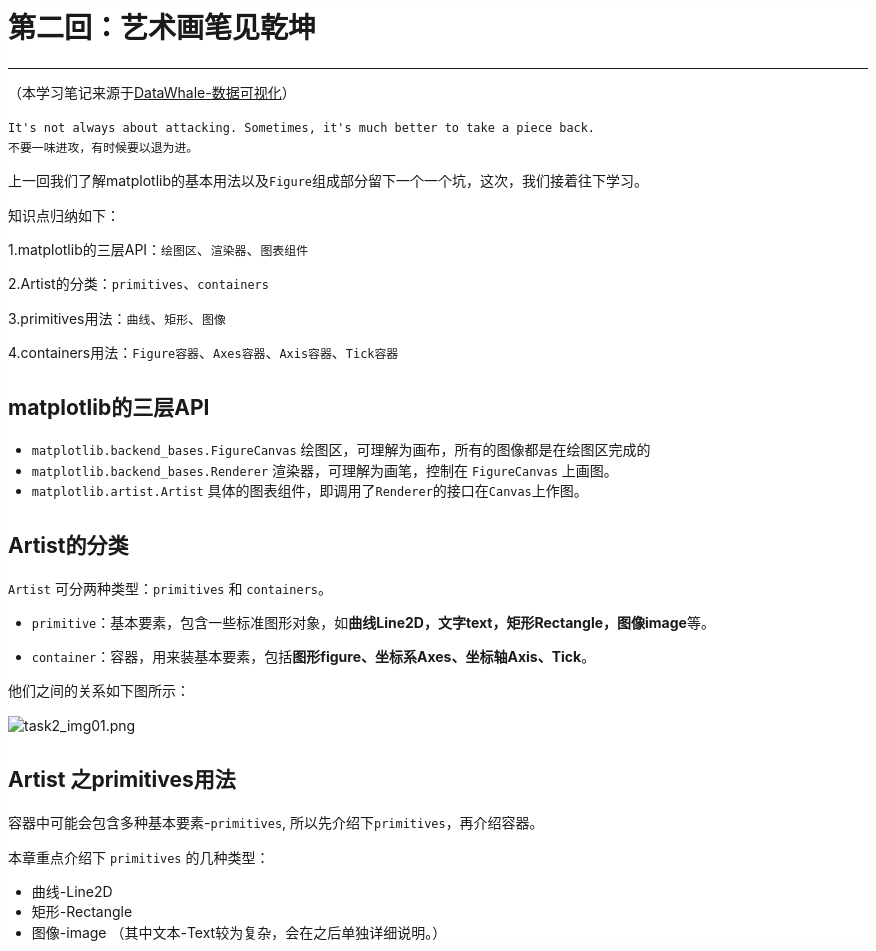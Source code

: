 # 第二回：艺术画笔见乾坤
----
（本学习笔记来源于[DataWhale-数据可视化](https://datawhalechina.github.io/fantastic-matplotlib/)）
```md
It's not always about attacking. Sometimes, it's much better to take a piece back.
不要一味进攻，有时候要以退为进。
```

上一回我们了解matplotlib的基本用法以及`Figure`组成部分留下一个一个坑，这次，我们接着往下学习。


知识点归纳如下：

1.matplotlib的三层API：`绘图区`、`渲染器`、`图表组件`

2.Artist的分类：`primitives`、`containers`

3.primitives用法：`曲线`、`矩形`、`图像`

4.containers用法：`Figure容器`、`Axes容器`、`Axis容器`、`Tick容器`



## matplotlib的三层API

- `matplotlib.backend_bases.FigureCanvas` 绘图区，可理解为画布，所有的图像都是在绘图区完成的
- `matplotlib.backend_bases.Renderer` 渲染器，可理解为画笔，控制在 `FigureCanvas` 上画图。
- `matplotlib.artist.Artist` 具体的图表组件，即调用了`Renderer`的接口在`Canvas`上作图。


## Artist的分类

`Artist` 可分两种类型：`primitives` 和 `containers`。

- `primitive`：基本要素，包含一些标准图形对象，如**曲线Line2D，文字text，矩形Rectangle，图像image**等。

- `container`：容器，用来装基本要素，包括**图形figure、坐标系Axes、坐标轴Axis、Tick**。

他们之间的关系如下图所示：

![task2_img01.png](images/task2_img01.png)






## Artist 之primitives用法


容器中可能会包含多种基本要素-`primitives`, 所以先介绍下`primitives`，再介绍容器。

本章重点介绍下 `primitives` 的几种类型：

- 曲线-Line2D
- 矩形-Rectangle
- 图像-image （其中文本-Text较为复杂，会在之后单独详细说明。）

